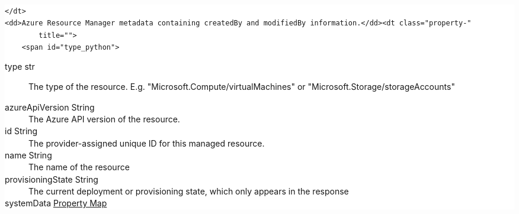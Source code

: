     </dt>
    <dd>Azure Resource Manager metadata containing createdBy and modifiedBy information.</dd><dt class="property-"
            title="">
        <span id="type_python">
<a data-swiftype-name="resource-property" data-swiftype-type="text" href="#type_python" style="color: inherit; text-decoration: inherit;">type</a>
</span>
        <span class="property-indicator"></span>
        <span class="property-type">str</span>
    </dt>
    <dd>The type of the resource. E.g. &quot;Microsoft.Compute/virtualMachines&quot; or &quot;Microsoft.Storage/storageAccounts&quot;</dd></dl>
</pulumi-choosable>
</div>

<div>
<pulumi-choosable type="language" values="yaml">
<dl class="resources-properties"><dt class="property-"
            title="">
        <span id="azureapiversion_yaml">
<a data-swiftype-name="resource-property" data-swiftype-type="text" href="#azureapiversion_yaml" style="color: inherit; text-decoration: inherit;">azure<wbr>Api<wbr>Version</a>
</span>
        <span class="property-indicator"></span>
        <span class="property-type">String</span>
    </dt>
    <dd>The Azure API version of the resource.</dd><dt class="property-"
            title="">
        <span id="id_yaml">
<a data-swiftype-name="resource-property" data-swiftype-type="text" href="#id_yaml" style="color: inherit; text-decoration: inherit;">id</a>
</span>
        <span class="property-indicator"></span>
        <span class="property-type">String</span>
    </dt>
    <dd>The provider-assigned unique ID for this managed resource.</dd><dt class="property-"
            title="">
        <span id="name_yaml">
<a data-swiftype-name="resource-property" data-swiftype-type="text" href="#name_yaml" style="color: inherit; text-decoration: inherit;">name</a>
</span>
        <span class="property-indicator"></span>
        <span class="property-type">String</span>
    </dt>
    <dd>The name of the resource</dd><dt class="property-"
            title="">
        <span id="provisioningstate_yaml">
<a data-swiftype-name="resource-property" data-swiftype-type="text" href="#provisioningstate_yaml" style="color: inherit; text-decoration: inherit;">provisioning<wbr>State</a>
</span>
        <span class="property-indicator"></span>
        <span class="property-type">String</span>
    </dt>
    <dd>The current deployment or provisioning state, which only appears in the response</dd><dt class="property-"
            title="">
        <span id="systemdata_yaml">
<a data-swiftype-name="resource-property" data-swiftype-type="text" href="#systemdata_yaml" style="color: inherit; text-decoration: inherit;">system<wbr>Data</a>
</span>
        <span class="property-indicator"></span>
        <span class="property-type"><a href="#systemdataresponse">Property Map</a></span>
    </dt>